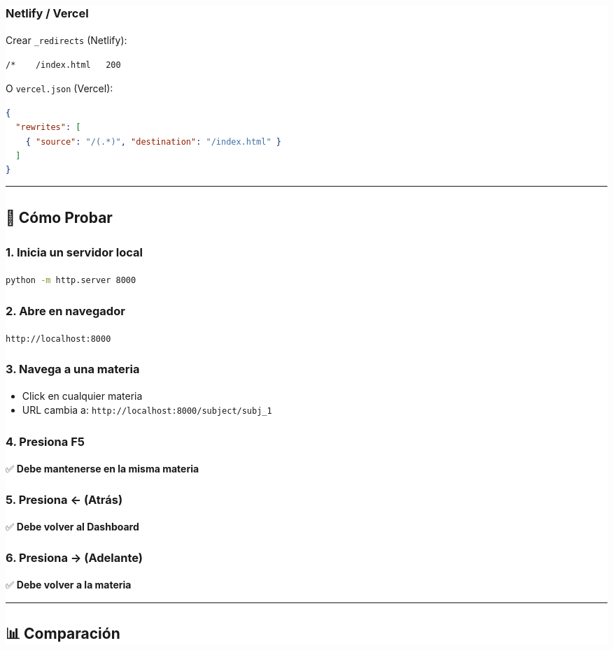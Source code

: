 ### Netlify / Vercel

Crear `_redirects` (Netlify):

```
/*    /index.html   200
```

O `vercel.json` (Vercel):

```json
{
  "rewrites": [
    { "source": "/(.*)", "destination": "/index.html" }
  ]
}
```

---

## 🧪 Cómo Probar

### 1. Inicia un servidor local

```bash
python -m http.server 8000
```

### 2. Abre en navegador

```
http://localhost:8000
```

### 3. Navega a una materia

- Click en cualquier materia
- URL cambia a: `http://localhost:8000/subject/subj_1`

### 4. Presiona F5

✅ **Debe mantenerse en la misma materia**

### 5. Presiona ← (Atrás)

✅ **Debe volver al Dashboard**

### 6. Presiona → (Adelante)

✅ **Debe volver a la materia**

---

## 📊 Comparación
